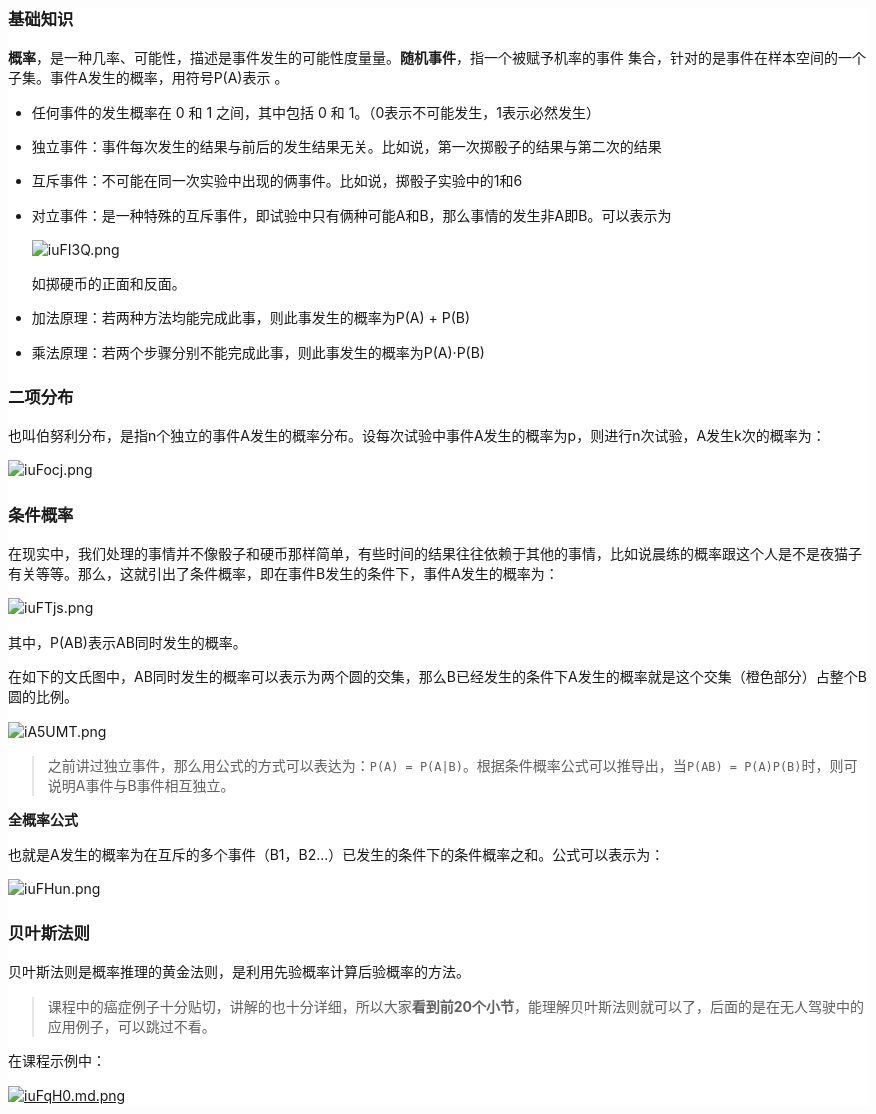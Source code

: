 ### 基础知识

**概率**，是一种几率、可能性，描述是事件发生的可能性度量量。**随机事件**，指一个被赋予机率的事件
集合，针对的是事件在样本空间的一个子集。事件A发生的概率，用符号P(A)表示 。

- 任何事件的发生概率在 0 和 1 之间，其中包括 0 和 1。（0表示不可能发生，1表示必然发生）

- 独立事件：事件每次发生的结果与前后的发生结果无关。比如说，第一次掷骰子的结果与第二次的结果

- 互斥事件：不可能在同一次实验中出现的俩事件。比如说，掷骰子实验中的1和6

- 对立事件：是一种特殊的互斥事件，即试验中只有俩种可能A和B，那么事情的发生非A即B。可以表示为

  ![iuFI3Q.png](https://s1.ax1x.com/2018/09/22/iuFI3Q.png)

  如掷硬币的正面和反面。

- 加法原理：若两种方法均能完成此事，则此事发生的概率为P(A) + P(B)
- 乘法原理：若两个步骤分别不能完成此事，则此事发生的概率为P(A)·P(B)

### 二项分布

也叫伯努利分布，是指n个独立的事件A发生的概率分布。设每次试验中事件A发生的概率为p，则进行n次试验，A发生k次的概率为：

![iuFocj.png](https://s1.ax1x.com/2018/09/22/iuFocj.png)

### 条件概率

在现实中，我们处理的事情并不像骰子和硬币那样简单，有些时间的结果往往依赖于其他的事情，比如说晨练的概率跟这个人是不是夜猫子有关等等。那么，这就引出了条件概率，即在事件B发生的条件下，事件A发生的概率为：

![iuFTjs.png](https://s1.ax1x.com/2018/09/22/iuFTjs.png)

其中，P(AB)表示AB同时发生的概率。

在如下的文氏图中，AB同时发生的概率可以表示为两个圆的交集，那么B已经发生的条件下A发生的概率就是这个交集（橙色部分）占整个B圆的比例。

![iA5UMT.png](https://s1.ax1x.com/2018/09/13/iA5UMT.png)

> 之前讲过独立事件，那么用公式的方式可以表达为：`P(A) = P(A|B)`。根据条件概率公式可以推导出，当`P(AB) = P(A)P(B)`时，则可说明A事件与B事件相互独立。

**全概率公式**

也就是A发生的概率为在互斥的多个事件（B1，B2...）已发生的条件下的条件概率之和。公式可以表示为：

![iuFHun.png](https://s1.ax1x.com/2018/09/22/iuFHun.png)


### 贝叶斯法则

贝叶斯法则是概率推理的黄金法则，是利用先验概率计算后验概率的方法。

> 课程中的癌症例子十分贴切，讲解的也十分详细，所以大家**看到前20个小节**，能理解贝叶斯法则就可以了，后面的是在无人驾驶中的应用例子，可以跳过不看。

在课程示例中：

[![iuFqH0.md.png](https://s1.ax1x.com/2018/09/22/iuFqH0.md.png)](https://imgchr.com/i/iuFqH0)
